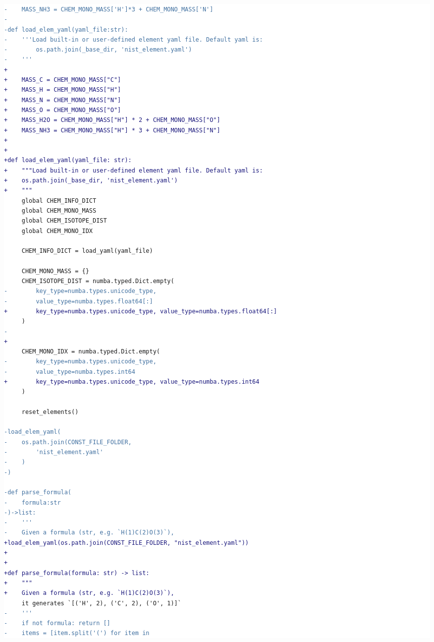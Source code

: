 ```diff
-    MASS_NH3 = CHEM_MONO_MASS['H']*3 + CHEM_MONO_MASS['N']
-
-def load_elem_yaml(yaml_file:str):
-    '''Load built-in or user-defined element yaml file. Default yaml is: 
-        os.path.join(_base_dir, 'nist_element.yaml')
-    '''
+
+    MASS_C = CHEM_MONO_MASS["C"]
+    MASS_H = CHEM_MONO_MASS["H"]
+    MASS_N = CHEM_MONO_MASS["N"]
+    MASS_O = CHEM_MONO_MASS["O"]
+    MASS_H2O = CHEM_MONO_MASS["H"] * 2 + CHEM_MONO_MASS["O"]
+    MASS_NH3 = CHEM_MONO_MASS["H"] * 3 + CHEM_MONO_MASS["N"]
+
+
+def load_elem_yaml(yaml_file: str):
+    """Load built-in or user-defined element yaml file. Default yaml is:
+    os.path.join(_base_dir, 'nist_element.yaml')
+    """
     global CHEM_INFO_DICT
     global CHEM_MONO_MASS
     global CHEM_ISOTOPE_DIST
     global CHEM_MONO_IDX
 
     CHEM_INFO_DICT = load_yaml(yaml_file)
 
     CHEM_MONO_MASS = {}
     CHEM_ISOTOPE_DIST = numba.typed.Dict.empty(
-        key_type=numba.types.unicode_type,
-        value_type=numba.types.float64[:]
+        key_type=numba.types.unicode_type, value_type=numba.types.float64[:]
     )
-    
+
     CHEM_MONO_IDX = numba.typed.Dict.empty(
-        key_type=numba.types.unicode_type,
-        value_type=numba.types.int64
+        key_type=numba.types.unicode_type, value_type=numba.types.int64
     )
 
     reset_elements()
 
-load_elem_yaml(
-    os.path.join(CONST_FILE_FOLDER,
-        'nist_element.yaml'
-    )
-)
 
-def parse_formula(
-    formula:str
-)->list:
-    '''
-    Given a formula (str, e.g. `H(1)C(2)O(3)`), 
+load_elem_yaml(os.path.join(CONST_FILE_FOLDER, "nist_element.yaml"))
+
+
+def parse_formula(formula: str) -> list:
+    """
+    Given a formula (str, e.g. `H(1)C(2)O(3)`),
     it generates `[('H', 2), ('C', 2), ('O', 1)]`
-    '''
-    if not formula: return []
-    items = [item.split('(') for item in 
```